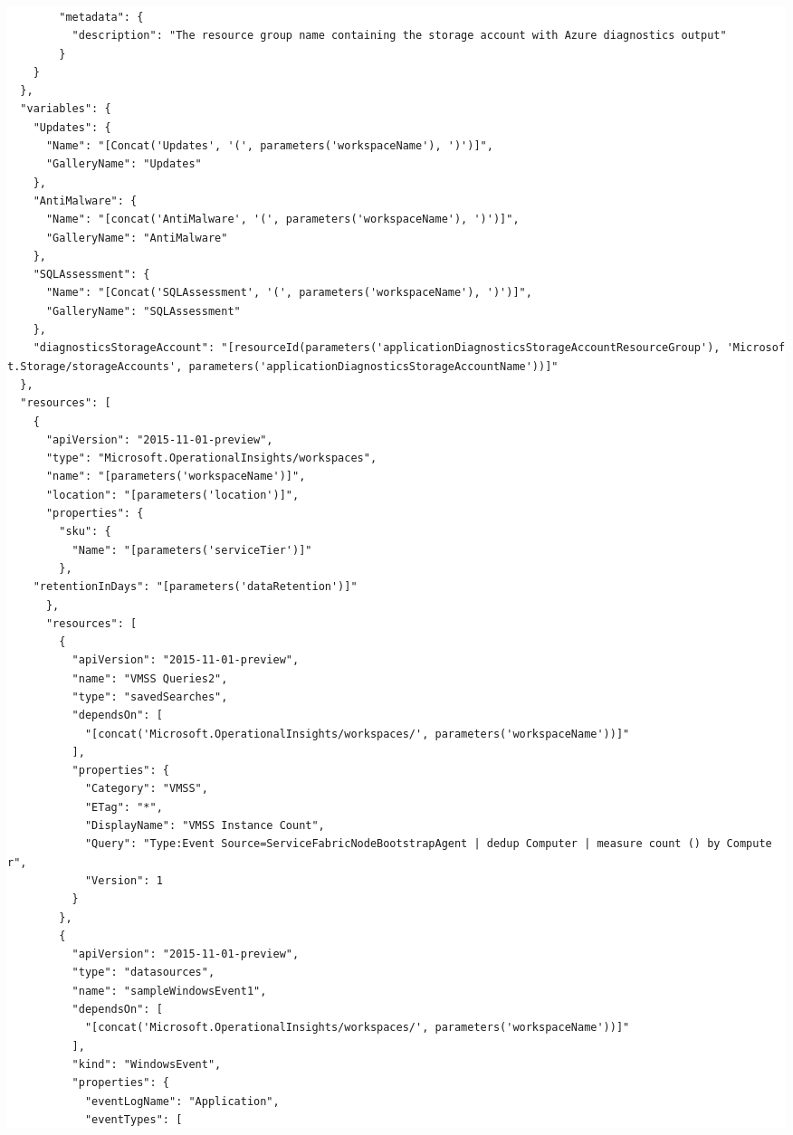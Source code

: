 ```
        "metadata": {
          "description": "The resource group name containing the storage account with Azure diagnostics output"
        }
    }
  },
  "variables": {
    "Updates": {
      "Name": "[Concat('Updates', '(', parameters('workspaceName'), ')')]",
      "GalleryName": "Updates"
    },
    "AntiMalware": {
      "Name": "[concat('AntiMalware', '(', parameters('workspaceName'), ')')]",
      "GalleryName": "AntiMalware"
    },
    "SQLAssessment": {
      "Name": "[Concat('SQLAssessment', '(', parameters('workspaceName'), ')')]",
      "GalleryName": "SQLAssessment"
    },
    "diagnosticsStorageAccount": "[resourceId(parameters('applicationDiagnosticsStorageAccountResourceGroup'), 'Microsoft.Storage/storageAccounts', parameters('applicationDiagnosticsStorageAccountName'))]"
  },
  "resources": [
    {
      "apiVersion": "2015-11-01-preview",
      "type": "Microsoft.OperationalInsights/workspaces",
      "name": "[parameters('workspaceName')]",
      "location": "[parameters('location')]",
      "properties": {
        "sku": {
          "Name": "[parameters('serviceTier')]"
        },
    "retentionInDays": "[parameters('dataRetention')]"
      },
      "resources": [
        {
          "apiVersion": "2015-11-01-preview",
          "name": "VMSS Queries2",
          "type": "savedSearches",
          "dependsOn": [
            "[concat('Microsoft.OperationalInsights/workspaces/', parameters('workspaceName'))]"
          ],
          "properties": {
            "Category": "VMSS",
            "ETag": "*",
            "DisplayName": "VMSS Instance Count",
            "Query": "Type:Event Source=ServiceFabricNodeBootstrapAgent | dedup Computer | measure count () by Computer",
            "Version": 1
          }
        },
        {
          "apiVersion": "2015-11-01-preview",
          "type": "datasources",
          "name": "sampleWindowsEvent1",
          "dependsOn": [
            "[concat('Microsoft.OperationalInsights/workspaces/', parameters('workspaceName'))]"
          ],
          "kind": "WindowsEvent",
          "properties": {
            "eventLogName": "Application",
            "eventTypes": [
```
